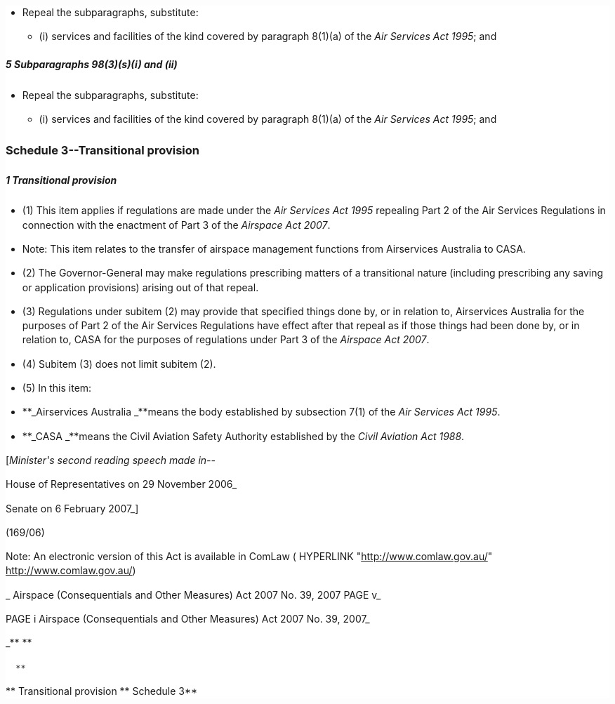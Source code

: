   * Repeal the subparagraphs, substitute:

     * (i) services and facilities of the kind covered by paragraph 8(1)(a) of the _Air Services Act 1995_; and

##### 5  Subparagraphs 98(3)(s)(i) and (ii)

  * Repeal the subparagraphs, substitute:

     * (i) services and facilities of the kind covered by paragraph 8(1)(a) of the _Air Services Act 1995_; and

### Schedule 3--Transitional provision

##### 1  Transitional provision

  * (1) This item applies if regulations are made under the _Air Services Act 1995_ repealing Part 2 of the Air Services Regulations in connection with the enactment of Part 3 of the _Airspace Act 2007_.

  * Note: This item relates to the transfer of airspace management functions from Airservices Australia to CASA.

  * (2) The Governor-General may make regulations prescribing matters of a transitional nature (including prescribing any saving or application provisions) arising out of that repeal.

  * (3) Regulations under subitem (2) may provide that specified things done by, or in relation to, Airservices Australia for the purposes of Part 2 of the Air Services Regulations have effect after that repeal as if those things had been done by, or in relation to, CASA for the purposes of regulations under Part 3 of the _Airspace Act 2007_.

  * (4) Subitem (3) does not limit subitem (2).

  * (5) In this item:

  * **_Airservices Australia _**means the body established by subsection 7(1) of the _Air Services Act 1995_.

  * **_CASA _**means the Civil Aviation Safety Authority established by the _Civil Aviation Act 1988_.

 [_Minister's second reading speech made in--_

House of Representatives on 29 November 2006_

Senate on 6 February 2007_]

(169/06)

 Note: An electronic version of this Act is available in ComLaw ( HYPERLINK "http://www.comlaw.gov.au/" http://www.comlaw.gov.au/)

_  Airspace (Consequentials and Other Measures) Act 2007         No. 39, 2007        PAGE v_

 PAGE i         Airspace (Consequentials and Other Measures) Act 2007         No. 39, 2007_

_**      **

      **

**  Transitional provision **   Schedule 3**
